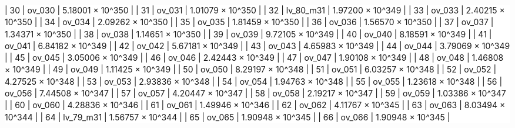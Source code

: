 | 30 | ov_030 | 5.18001 × 10^350 |
| 31 | ov_031 | 1.01079 × 10^350 |
| 32 | lv_80_m31 | 1.97200 × 10^349 |
| 33 | ov_033 | 2.40215 × 10^350 |
| 34 | ov_034 | 2.09262 × 10^350 |
| 35 | ov_035 | 1.81459 × 10^350 |
| 36 | ov_036 | 1.56570 × 10^350 |
| 37 | ov_037 | 1.34371 × 10^350 |
| 38 | ov_038 | 1.14651 × 10^350 |
| 39 | ov_039 | 9.72105 × 10^349 |
| 40 | ov_040 | 8.18591 × 10^349 |
| 41 | ov_041 | 6.84182 × 10^349 |
| 42 | ov_042 | 5.67181 × 10^349 |
| 43 | ov_043 | 4.65983 × 10^349 |
| 44 | ov_044 | 3.79069 × 10^349 |
| 45 | ov_045 | 3.05006 × 10^349 |
| 46 | ov_046 | 2.42443 × 10^349 |
| 47 | ov_047 | 1.90108 × 10^349 |
| 48 | ov_048 | 1.46808 × 10^349 |
| 49 | ov_049 | 1.11425 × 10^349 |
| 50 | ov_050 | 8.29197 × 10^348 |
| 51 | ov_051 | 6.03257 × 10^348 |
| 52 | ov_052 | 4.27525 × 10^348 |
| 53 | ov_053 | 2.93836 × 10^348 |
| 54 | ov_054 | 1.94763 × 10^348 |
| 55 | ov_055 | 1.23618 × 10^348 |
| 56 | ov_056 | 7.44508 × 10^347 |
| 57 | ov_057 | 4.20447 × 10^347 |
| 58 | ov_058 | 2.19217 × 10^347 |
| 59 | ov_059 | 1.03386 × 10^347 |
| 60 | ov_060 | 4.28836 × 10^346 |
| 61 | ov_061 | 1.49946 × 10^346 |
| 62 | ov_062 | 4.11767 × 10^345 |
| 63 | ov_063 | 8.03494 × 10^344 |
| 64 | lv_79_m31 | 1.56757 × 10^344 |
| 65 | ov_065 | 1.90948 × 10^345 |
| 66 | ov_066 | 1.90948 × 10^345 |